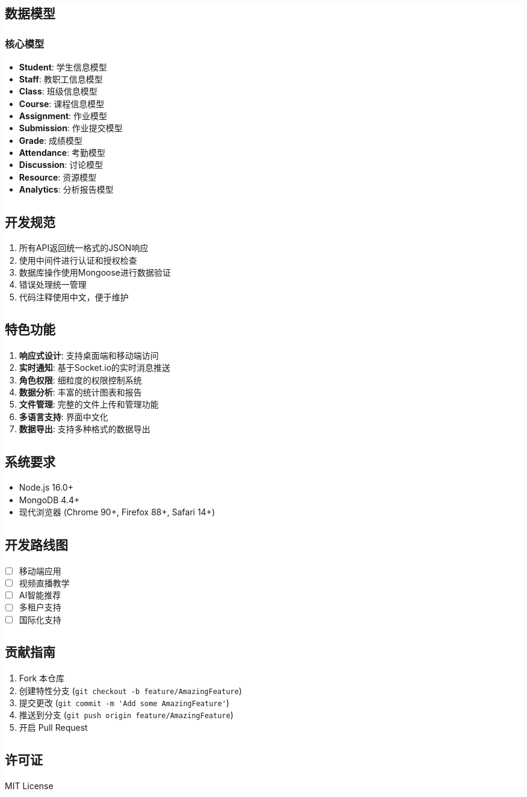 ## 数据模型

### 核心模型
- **Student**: 学生信息模型
- **Staff**: 教职工信息模型
- **Class**: 班级信息模型
- **Course**: 课程信息模型
- **Assignment**: 作业模型
- **Submission**: 作业提交模型
- **Grade**: 成绩模型
- **Attendance**: 考勤模型
- **Discussion**: 讨论模型
- **Resource**: 资源模型
- **Analytics**: 分析报告模型

## 开发规范

1. 所有API返回统一格式的JSON响应
2. 使用中间件进行认证和授权检查
3. 数据库操作使用Mongoose进行数据验证
4. 错误处理统一管理
5. 代码注释使用中文，便于维护

## 特色功能

1. **响应式设计**: 支持桌面端和移动端访问
2. **实时通知**: 基于Socket.io的实时消息推送
3. **角色权限**: 细粒度的权限控制系统
4. **数据分析**: 丰富的统计图表和报告
5. **文件管理**: 完整的文件上传和管理功能
6. **多语言支持**: 界面中文化
7. **数据导出**: 支持多种格式的数据导出

## 系统要求

- Node.js 16.0+
- MongoDB 4.4+
- 现代浏览器 (Chrome 90+, Firefox 88+, Safari 14+)

## 开发路线图

- [ ] 移动端应用
- [ ] 视频直播教学
- [ ] AI智能推荐
- [ ] 多租户支持
- [ ] 国际化支持

## 贡献指南

1. Fork 本仓库
2. 创建特性分支 (`git checkout -b feature/AmazingFeature`)
3. 提交更改 (`git commit -m 'Add some AmazingFeature'`)
4. 推送到分支 (`git push origin feature/AmazingFeature`)
5. 开启 Pull Request

## 许可证

MIT License